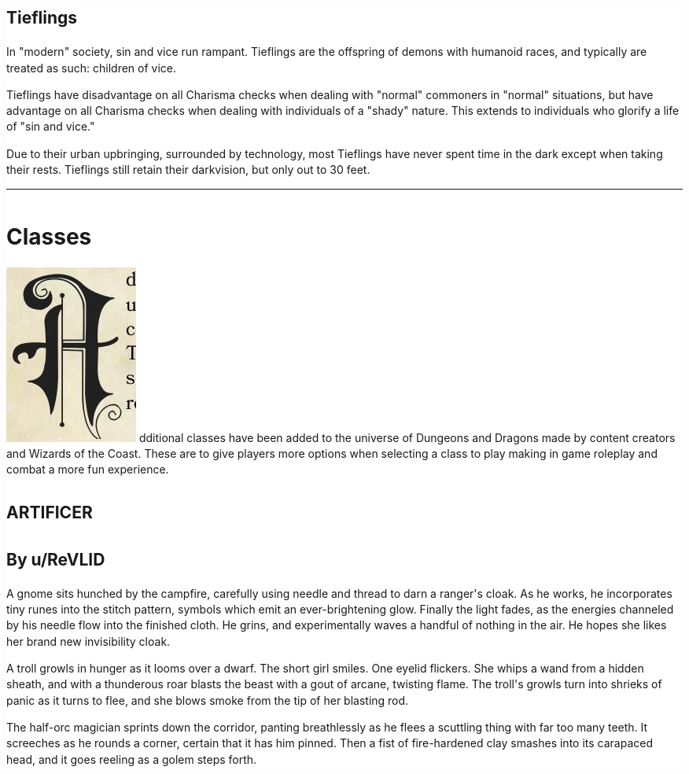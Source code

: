 ## Tieflings

In "modern" society, sin and vice run rampant. Tieflings are the offspring of demons with humanoid races, and typically are treated as such: children of vice.

Tieflings have disadvantage on all Charisma checks when dealing with "normal" commoners in "normal" situations, but have advantage on all Charisma checks when dealing with individuals of a "shady" nature. This extends to individuals who glorify a life of "sin and vice."

Due to their urban upbringing, surrounded by technology, most Tieflings have never spent time in the dark except when taking their rests. Tieflings still retain their darkvision, but only out to 30 feet.

---

# Classes 

![img-4.jpeg](assets/The%20Homebrewery%20Steampunk_img-4.jpeg)
dditional classes have been added to the universe of Dungeons and Dragons made by content creators and Wizards of the Coast. These are to give players more options when selecting a class to play making in game roleplay and combat a more fun experience.

## ARTIFICER

## By u/ReVLID

A gnome sits hunched by the campfire, carefully using needle and thread to darn a ranger's cloak. As he works, he incorporates tiny runes into the stitch pattern, symbols which emit an ever-brightening glow. Finally the light fades, as the energies channeled by his needle flow into the finished cloth. He grins, and experimentally waves a handful of nothing in the air. He hopes she likes her brand new invisibility cloak.

A troll growls in hunger as it looms over a dwarf. The short girl smiles. One eyelid flickers. She whips a wand from a hidden sheath, and with a thunderous roar blasts the beast with a gout of arcane, twisting flame. The troll's growls turn into shrieks of panic as it turns to flee, and she blows smoke from the tip of her blasting rod.

The half-orc magician sprints down the corridor, panting breathlessly as he flees a scuttling thing with far too many teeth. It screeches as he rounds a corner, certain that it has him pinned. Then a fist of fire-hardened clay smashes into its carapaced head, and it goes reeling as a golem steps forth.
